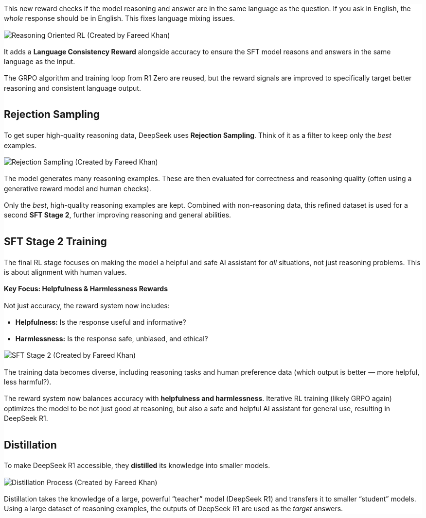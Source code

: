 This new reward checks if the model reasoning and answer are in the same language as the question. If you ask in English, the *whole* response should be in English. This fixes language mixing issues.

![Reasoning Oriented RL (Created by [Fareed Khan](undefined))](https://cdn-images-1.medium.com/max/7468/1*Z2oHDdkWb7RnO5uVHPSvMg.png)

It adds a **Language Consistency Reward** alongside accuracy to ensure the SFT model reasons and answers in the same language as the input.

The GRPO algorithm and training loop from R1 Zero are reused, but the reward signals are improved to specifically target better reasoning and consistent language output.

## Rejection Sampling

To get super high-quality reasoning data, DeepSeek uses **Rejection Sampling**. Think of it as a filter to keep only the *best* examples.

![Rejection Sampling (Created by [Fareed Khan](undefined))](https://cdn-images-1.medium.com/max/8520/1*obG-BrhwtIuOv7YBZIpSwg.png)

The model generates many reasoning examples. These are then evaluated for correctness and reasoning quality (often using a generative reward model and human checks).

Only the *best*, high-quality reasoning examples are kept. Combined with non-reasoning data, this refined dataset is used for a second **SFT Stage 2**, further improving reasoning and general abilities.

## SFT Stage 2 Training

The final RL stage focuses on making the model a helpful and safe AI assistant for *all* situations, not just reasoning problems. This is about alignment with human values.

**Key Focus: Helpfulness & Harmlessness Rewards**

Not just accuracy, the reward system now includes:

* **Helpfulness:** Is the response useful and informative?

* **Harmlessness:** Is the response safe, unbiased, and ethical?

![SFT Stage 2 (Created by [Fareed Khan](undefined))](https://cdn-images-1.medium.com/max/7086/1*_u5ALx4VYQpsSgT_0s10HQ.png)

The training data becomes diverse, including reasoning tasks and human preference data (which output is better — more helpful, less harmful?).

The reward system now balances accuracy with **helpfulness and harmlessness**. Iterative RL training (likely GRPO again) optimizes the model to be not just good at reasoning, but also a safe and helpful AI assistant for general use, resulting in DeepSeek R1.

## Distillation

To make DeepSeek R1 accessible, they **distilled** its knowledge into smaller models.

![Distillation Process (Created by [Fareed Khan](undefined))](https://cdn-images-1.medium.com/max/2500/0*QdOxtvuKaEASreK0.png)

Distillation takes the knowledge of a large, powerful “teacher” model (DeepSeek R1) and transfers it to smaller “student” models. Using a large dataset of reasoning examples, the outputs of DeepSeek R1 are used as the *target* answers.
